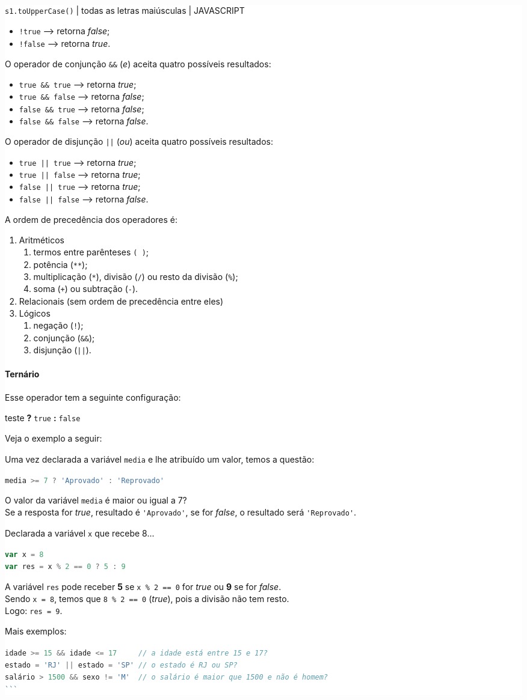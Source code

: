 ```s1.toUpperCase()``` | todas as letras maiúsculas | JAVASCRIPT
* `!true` --> retorna *false*;
* `!false` --> retorna *true*.

O operador de conjunção `&&` (*e*) aceita quatro possíveis resultados:

* `true && true` --> retorna *true*;
* `true && false` --> retorna *false*;
* `false && true` --> retorna *false*;
* `false && false` --> retorna *false*.

O operador de disjunção `||` (*ou*) aceita quatro possíveis resultados:

* `true || true` --> retorna *true*;
* `true || false` --> retorna *true*;
* `false || true` --> retorna *true*;
* `false || false` --> retorna *false*.

A ordem de precedência dos operadores é:

1. Aritméticos
    1. termos entre parênteses `( )`;
    2. potência (`**`);
    3. multiplicação (`*`), divisão (`/`) ou resto da divisão (`%`);
    4. soma (`+`) ou subtração (`-`).
2. Relacionais (sem ordem de precedência entre eles)
3. Lógicos
    1. negação (`!`);
    2. conjunção (`&&`);
    3. disjunção (`||`).

#### Ternário

Esse operador tem a seguinte configuração:

teste **?** `true` **:** `false`

Veja o exemplo a seguir:

Uma vez declarada a variável `media` e lhe atribuído um valor, temos a questão:  

~~~~JavaScript
media >= 7 ? 'Aprovado' : 'Reprovado'
~~~~

O valor da variável `media` é maior ou igual a 7?  
Se a resposta for *true*, resultado é `'Aprovado'`, se for *false*, o resultado será `'Reprovado'`.

Declarada a variável `x` que recebe 8...

~~~~JavaScript
var x = 8
var res = x % 2 == 0 ? 5 : 9
~~~~

A variável `res` pode receber **5** se `x % 2 == 0` for *true* ou **9** se for *false*.  
Sendo `x = 8`, temos que `8 % 2 == 0` (*true*), pois a divisão não tem resto.  
Logo: `res = 9`.

Mais exemplos:

~~~~JavaScript
idade >= 15 && idade <= 17     // a idade está entre 15 e 17?
estado = 'RJ' || estado = 'SP' // o estado é RJ ou SP?
salário > 1500 && sexo != 'M'  // o salário é maior que 1500 e não é homem?
```
